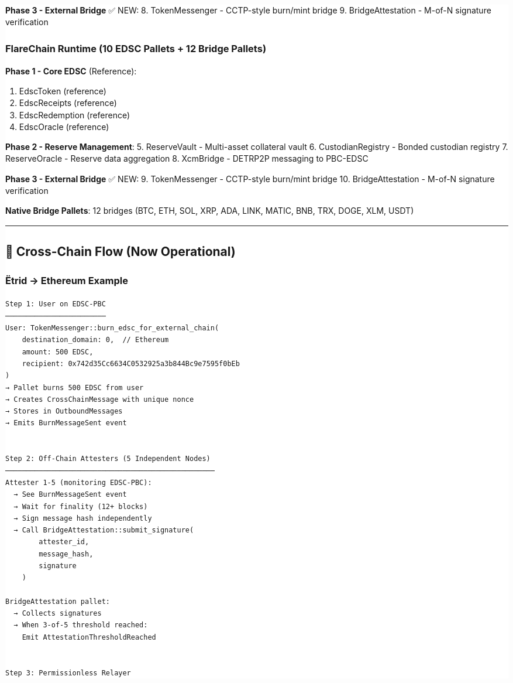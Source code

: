 **Phase 3 - External Bridge** ✅ NEW:
8. TokenMessenger - CCTP-style burn/mint bridge
9. BridgeAttestation - M-of-N signature verification

### FlareChain Runtime (10 EDSC Pallets + 12 Bridge Pallets)

**Phase 1 - Core EDSC** (Reference):
1. EdscToken (reference)
2. EdscReceipts (reference)
3. EdscRedemption (reference)
4. EdscOracle (reference)

**Phase 2 - Reserve Management**:
5. ReserveVault - Multi-asset collateral vault
6. CustodianRegistry - Bonded custodian registry
7. ReserveOracle - Reserve data aggregation
8. XcmBridge - DETRP2P messaging to PBC-EDSC

**Phase 3 - External Bridge** ✅ NEW:
9. TokenMessenger - CCTP-style burn/mint bridge
10. BridgeAttestation - M-of-N signature verification

**Native Bridge Pallets**: 12 bridges (BTC, ETH, SOL, XRP, ADA, LINK, MATIC, BNB, TRX, DOGE, XLM, USDT)

---

## 🌉 Cross-Chain Flow (Now Operational)

### Ëtrid → Ethereum Example

```
Step 1: User on EDSC-PBC
────────────────────────
User: TokenMessenger::burn_edsc_for_external_chain(
    destination_domain: 0,  // Ethereum
    amount: 500 EDSC,
    recipient: 0x742d35Cc6634C0532925a3b844Bc9e7595f0bEb
)
→ Pallet burns 500 EDSC from user
→ Creates CrossChainMessage with unique nonce
→ Stores in OutboundMessages
→ Emits BurnMessageSent event


Step 2: Off-Chain Attesters (5 Independent Nodes)
──────────────────────────────────────────────────
Attester 1-5 (monitoring EDSC-PBC):
  → See BurnMessageSent event
  → Wait for finality (12+ blocks)
  → Sign message hash independently
  → Call BridgeAttestation::submit_signature(
        attester_id,
        message_hash,
        signature
    )

BridgeAttestation pallet:
  → Collects signatures
  → When 3-of-5 threshold reached:
    Emit AttestationThresholdReached


Step 3: Permissionless Relayer
```